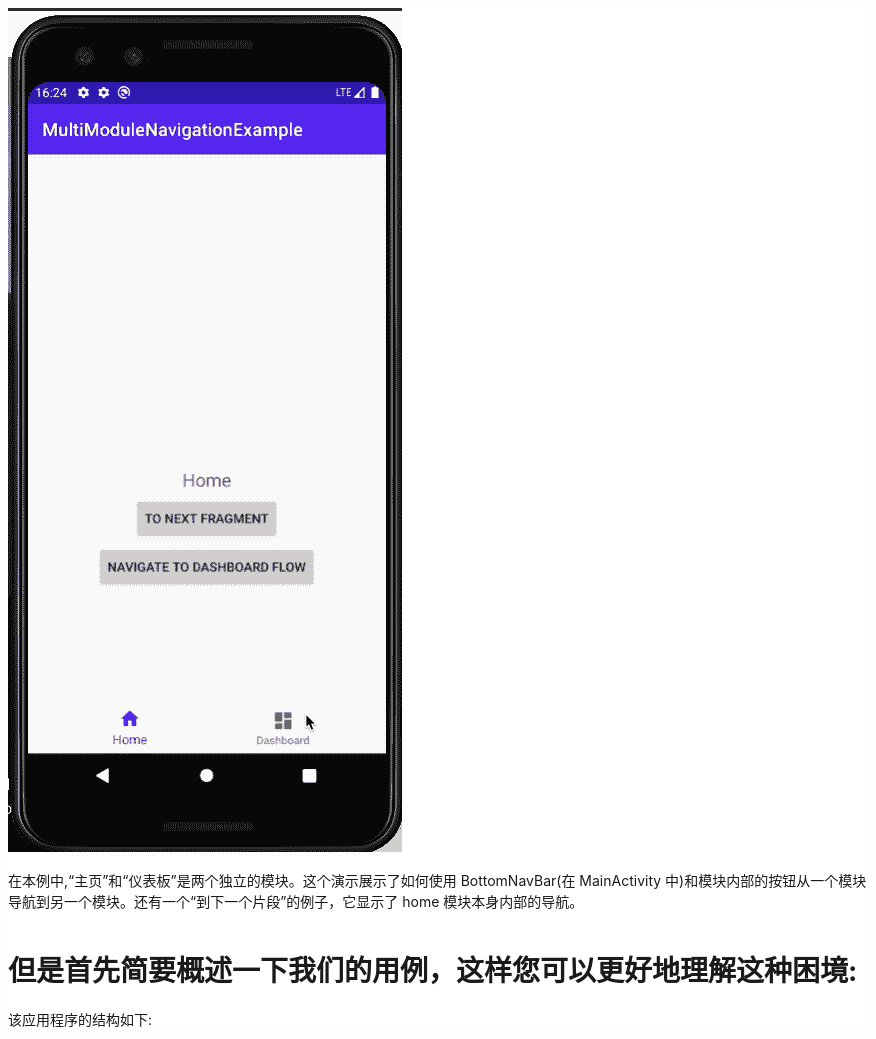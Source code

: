 ![](img/031bcbfc34b911c497eb6a9167ea19cc.png)

在本例中,“主页”和“仪表板”是两个独立的模块。这个演示展示了如何使用 BottomNavBar(在 MainActivity 中)和模块内部的按钮从一个模块导航到另一个模块。还有一个“到下一个片段”的例子，它显示了 home 模块本身内部的导航。

# 但是首先简要概述一下我们的用例，这样您可以更好地理解这种困境:

该应用程序的结构如下:
